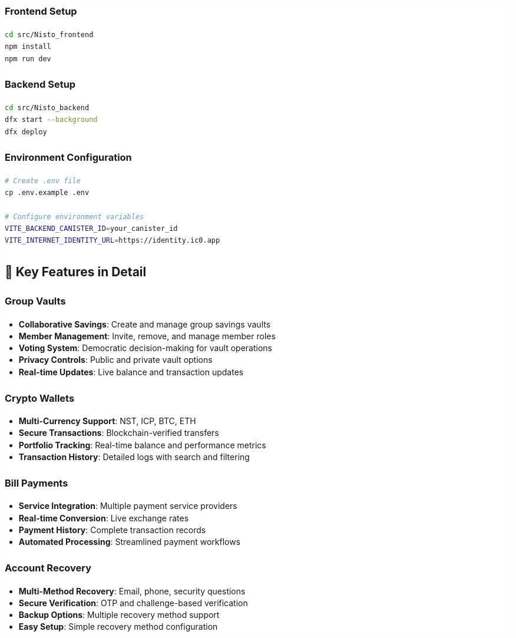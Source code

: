 ### Frontend Setup
```bash
cd src/Nisto_frontend
npm install
npm run dev
```

### Backend Setup
```bash
cd src/Nisto_backend
dfx start --background
dfx deploy
```

### Environment Configuration
```bash
# Create .env file
cp .env.example .env

# Configure environment variables
VITE_BACKEND_CANISTER_ID=your_canister_id
VITE_INTERNET_IDENTITY_URL=https://identity.ic0.app
```

## 🎯 Key Features in Detail

### Group Vaults
- **Collaborative Savings**: Create and manage group savings vaults
- **Member Management**: Invite, remove, and manage member roles
- **Voting System**: Democratic decision-making for vault operations
- **Privacy Controls**: Public and private vault options
- **Real-time Updates**: Live balance and transaction updates

### Crypto Wallets
- **Multi-Currency Support**: NST, ICP, BTC, ETH
- **Secure Transactions**: Blockchain-verified transfers
- **Portfolio Tracking**: Real-time balance and performance metrics
- **Transaction History**: Detailed logs with search and filtering

### Bill Payments
- **Service Integration**: Multiple payment service providers
- **Real-time Conversion**: Live exchange rates
- **Payment History**: Complete transaction records
- **Automated Processing**: Streamlined payment workflows

### Account Recovery
- **Multi-Method Recovery**: Email, phone, security questions
- **Secure Verification**: OTP and challenge-based verification
- **Backup Options**: Multiple recovery method support
- **Easy Setup**: Simple recovery method configuration
